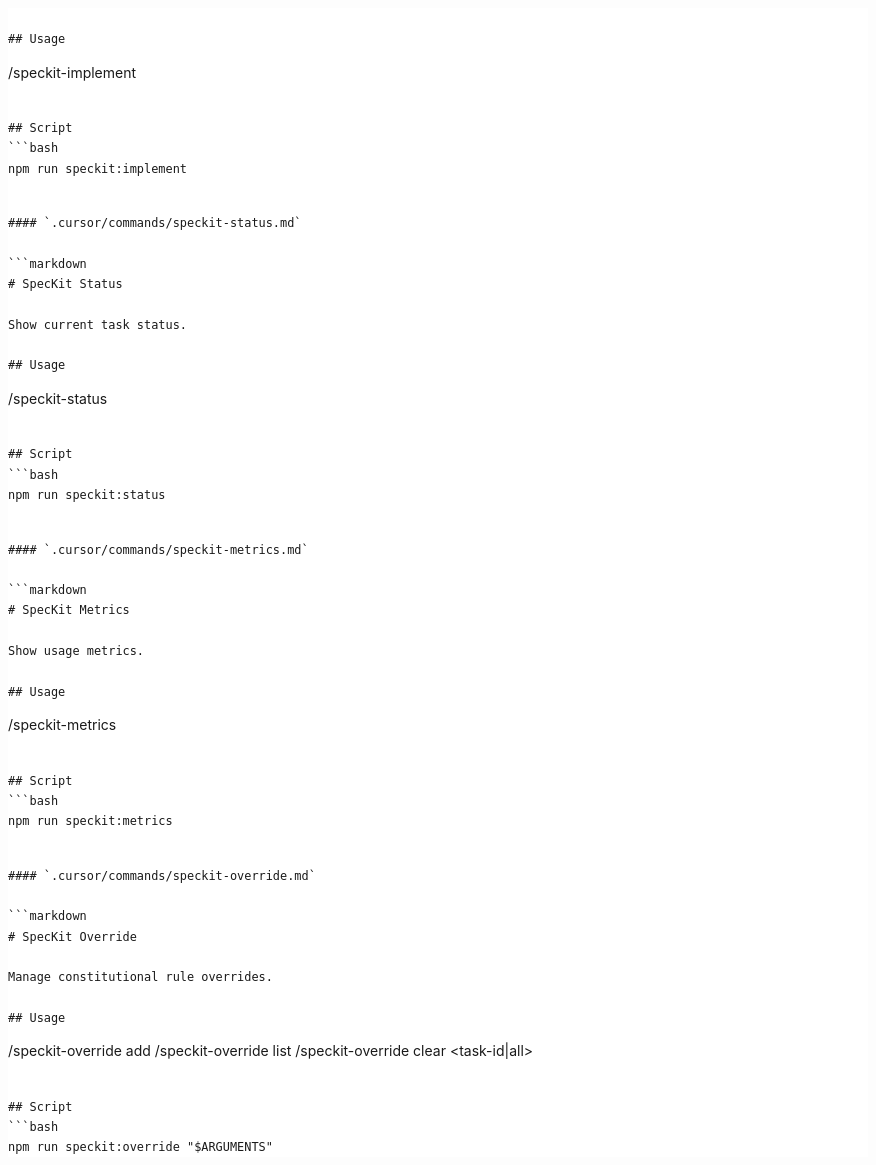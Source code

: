 ```

## Usage
```
/speckit-implement
```

## Script
```bash
npm run speckit:implement
```
```

#### `.cursor/commands/speckit-status.md`

```markdown
# SpecKit Status

Show current task status.

## Usage
```
/speckit-status
```

## Script
```bash
npm run speckit:status
```
```

#### `.cursor/commands/speckit-metrics.md`

```markdown
# SpecKit Metrics

Show usage metrics.

## Usage
```
/speckit-metrics
```

## Script
```bash
npm run speckit:metrics
```
```

#### `.cursor/commands/speckit-override.md`

```markdown
# SpecKit Override

Manage constitutional rule overrides.

## Usage
```
/speckit-override add <rule-id> <reason>
/speckit-override list
/speckit-override clear <task-id|all>
```

## Script
```bash
npm run speckit:override "$ARGUMENTS"
```
```
```